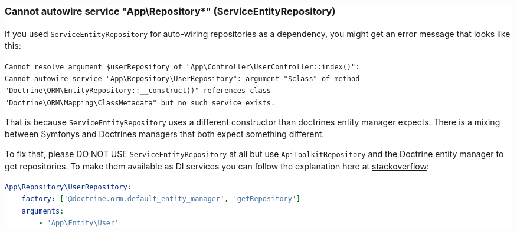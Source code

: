 ### Cannot autowire service "App\Repository\*" (ServiceEntityRepository)
If you used `ServiceEntityRepository` for auto-wiring repositories as a dependency, you might get an error message that
looks like this:
```
Cannot resolve argument $userRepository of "App\Controller\UserController::index()": 
Cannot autowire service "App\Repository\UserRepository": argument "$class" of method 
"Doctrine\ORM\EntityRepository::__construct()" references class 
"Doctrine\ORM\Mapping\ClassMetadata" but no such service exists.
```
That is because `ServiceEntityRepository` uses a different constructor than doctrines entity manager expects. There is
a mixing between Symfonys and Doctrines managers that both expect something different.

To fix that, please DO NOT USE `ServiceEntityRepository` at all but use `ApiToolkitRepository` and the Doctrine entity 
manager to get repositories. To make them available as DI services you can follow the explanation here at
[stackoverflow](https://stackoverflow.com/questions/52479662/symfony-database-connection-with-a-repository):
```yaml
App\Repository\UserRepository:
    factory: ['@doctrine.orm.default_entity_manager', 'getRepository']
    arguments:  
        - 'App\Entity\User'
```